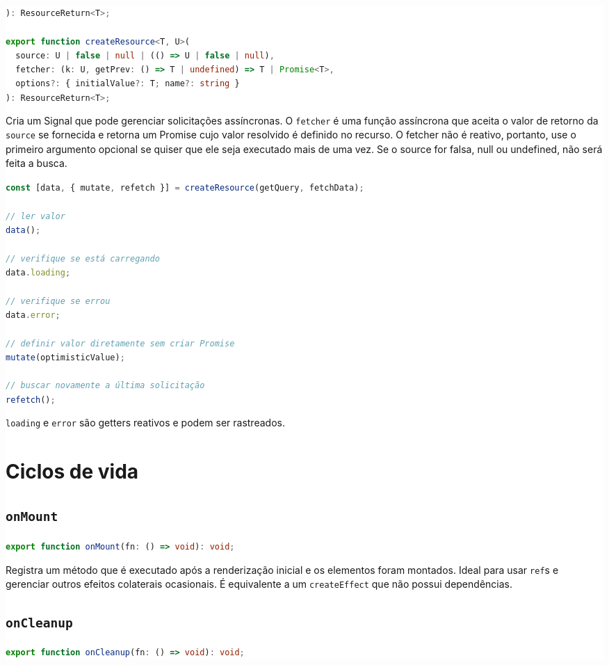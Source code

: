 ```ts
): ResourceReturn<T>;

export function createResource<T, U>(
  source: U | false | null | (() => U | false | null),
  fetcher: (k: U, getPrev: () => T | undefined) => T | Promise<T>,
  options?: { initialValue?: T; name?: string }
): ResourceReturn<T>;
```

Cria um Signal que pode gerenciar solicitações assíncronas. O `fetcher` é uma função assíncrona que aceita o valor de retorno da `source` se fornecida e retorna um Promise cujo valor resolvido é definido no recurso. O fetcher não é reativo, portanto, use o primeiro argumento opcional se quiser que ele seja executado mais de uma vez. Se o source for falsa, null ou undefined, não será feita a busca.

```js
const [data, { mutate, refetch }] = createResource(getQuery, fetchData);

// ler valor
data();

// verifique se está carregando
data.loading;

// verifique se errou
data.error;

// definir valor diretamente sem criar Promise
mutate(optimisticValue);

// buscar novamente a última solicitação
refetch();
```

`loading` e `error` são getters reativos e podem ser rastreados.

# Ciclos de vida

## `onMount`

```ts
export function onMount(fn: () => void): void;
```

Registra um método que é executado após a renderização inicial e os elementos foram montados. Ideal para usar `ref`s e gerenciar outros efeitos colaterais ocasionais. É equivalente a um `createEffect` que não possui dependências.

## `onCleanup`

```ts
export function onCleanup(fn: () => void): void;
```
